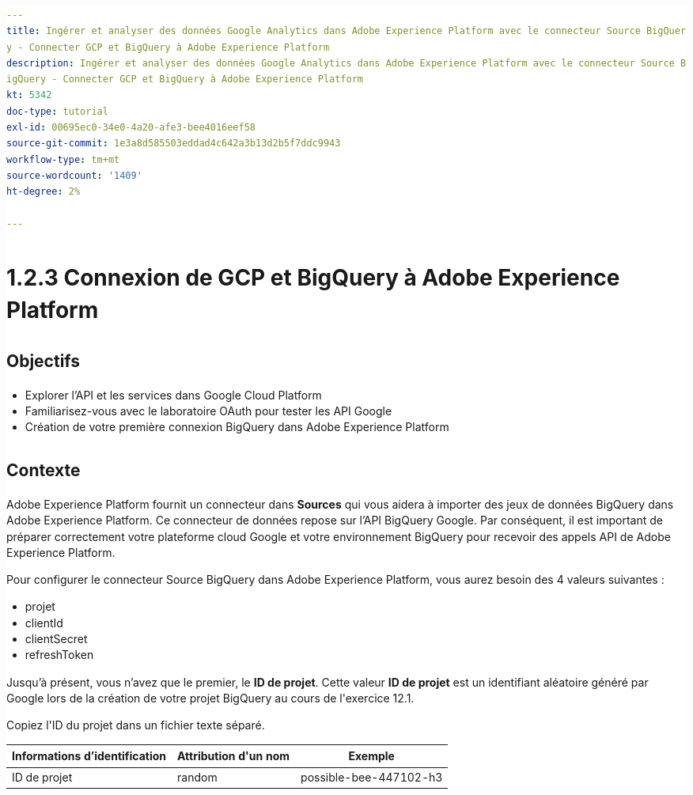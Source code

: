 ```yaml
---
title: Ingérer et analyser des données Google Analytics dans Adobe Experience Platform avec le connecteur Source BigQuery - Connecter GCP et BigQuery à Adobe Experience Platform
description: Ingérer et analyser des données Google Analytics dans Adobe Experience Platform avec le connecteur Source BigQuery - Connecter GCP et BigQuery à Adobe Experience Platform
kt: 5342
doc-type: tutorial
exl-id: 00695ec0-34e0-4a20-afe3-bee4016eef58
source-git-commit: 1e3a8d585503eddad4c642a3b13d2b5f7ddc9943
workflow-type: tm+mt
source-wordcount: '1409'
ht-degree: 2%

---
```


# 1.2.3 Connexion de GCP et BigQuery à Adobe Experience Platform

## Objectifs

- Explorer l’API et les services dans Google Cloud Platform
- Familiarisez-vous avec le laboratoire OAuth pour tester les API Google
- Création de votre première connexion BigQuery dans Adobe Experience Platform

## Contexte

Adobe Experience Platform fournit un connecteur dans **Sources** qui vous aidera à importer des jeux de données BigQuery dans Adobe Experience Platform. Ce connecteur de données repose sur l’API BigQuery Google. Par conséquent, il est important de préparer correctement votre plateforme cloud Google et votre environnement BigQuery pour recevoir des appels API de Adobe Experience Platform.

Pour configurer le connecteur Source BigQuery dans Adobe Experience Platform, vous aurez besoin des 4 valeurs suivantes :

- projet
- clientId
- clientSecret
- refreshToken

Jusqu’à présent, vous n’avez que le premier, le **ID de projet**. Cette valeur **ID de projet** est un identifiant aléatoire généré par Google lors de la création de votre projet BigQuery au cours de l&#39;exercice 12.1.

Copiez l&#39;ID du projet dans un fichier texte séparé.

| Informations d’identification | Attribution d&#39;un nom | Exemple |
| ----------------- |-------------| -------------|
| ID de projet | random | possible-bee-447102-h3 |
